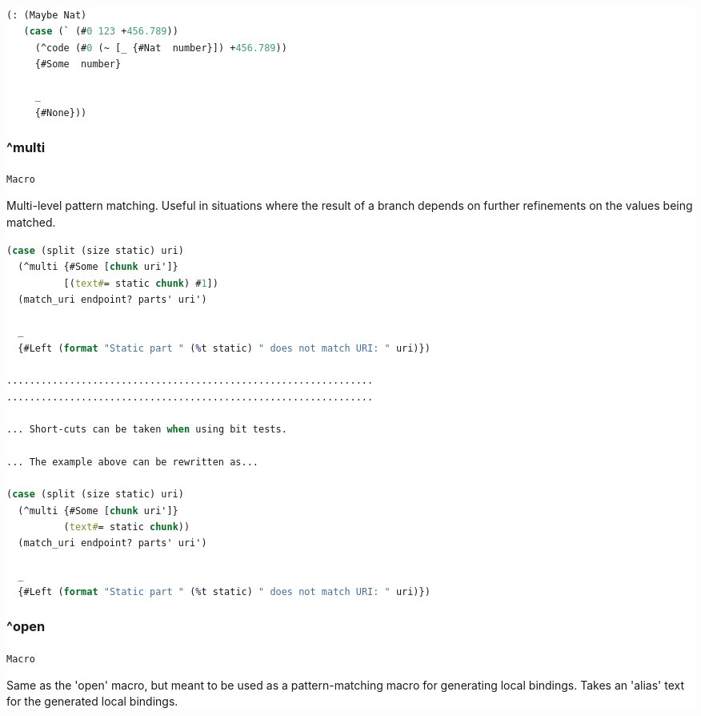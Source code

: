 ```clojure
(: (Maybe Nat)
   (case (` (#0 123 +456.789))
     (^code (#0 (~ [_ {#Nat  number}]) +456.789))
     {#Some  number}

     _
     {#None}))
```

### ^multi

```clojure
Macro
```

Multi\-level pattern matching\.
Useful in situations where the result of a branch depends on further refinements on the values being matched\.

```clojure
(case (split (size static) uri)
  (^multi {#Some [chunk uri']}
          [(text#= static chunk) #1])
  (match_uri endpoint? parts' uri')

  _
  {#Left (format "Static part " (%t static) " does not match URI: " uri)})

................................................................
................................................................

... Short-cuts can be taken when using bit tests.

... The example above can be rewritten as...

(case (split (size static) uri)
  (^multi {#Some [chunk uri']}
          (text#= static chunk))
  (match_uri endpoint? parts' uri')

  _
  {#Left (format "Static part " (%t static) " does not match URI: " uri)})
```

### ^open

```clojure
Macro
```

Same as the 'open' macro, but meant to be used as a pattern\-matching macro for generating local bindings\.
Takes an 'alias' text for the generated local bindings\.
